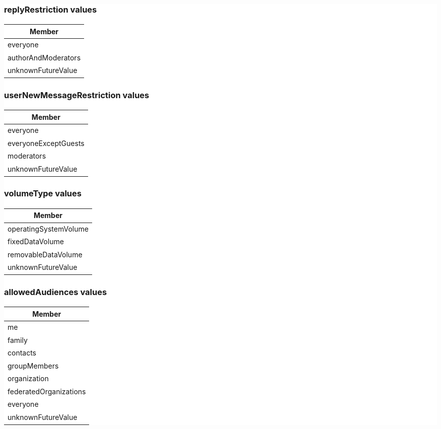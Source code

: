 ### replyRestriction values

| Member |
| --------------- |
| everyone |
| authorAndModerators |
| unknownFutureValue |

### userNewMessageRestriction values

| Member |
| --------------- |
| everyone |
| everyoneExceptGuests |
| moderators |
| unknownFutureValue |

### volumeType values

| Member |
| --------------------- |
| operatingSystemVolume |
| fixedDataVolume |
| removableDataVolume |
| unknownFutureValue |

### allowedAudiences values

| Member |
| ---------------------- |
| me |
| family |
| contacts |
| groupMembers |
| organization |
| federatedOrganizations |
| everyone |
| unknownFutureValue |
